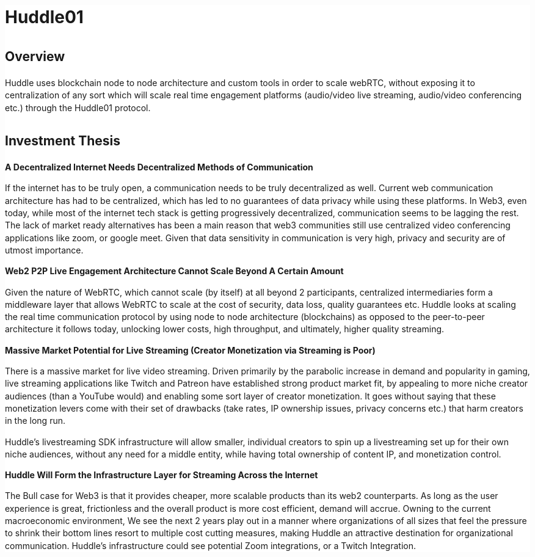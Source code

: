 # Huddle01 

## Overview

Huddle uses blockchain node to node architecture and custom tools in order to scale webRTC, without exposing it to centralization of any sort which will scale real time engagement platforms (audio/video live streaming, audio/video conferencing etc.) through the Huddle01 protocol.


## Investment Thesis


**A Decentralized Internet Needs Decentralized Methods of Communication**

If the internet has to be truly open, a communication needs to be truly decentralized as well. Current web communication architecture has had to be centralized, which has led to no guarantees of data privacy while using these platforms. In Web3, even today, while most of the internet tech stack is getting progressively decentralized, communication seems to be lagging the rest. The lack of market ready alternatives has been a main reason that web3 communities still use centralized video conferencing applications like zoom, or google meet. Given that data sensitivity in communication is very high, privacy and security are of utmost importance.  

**Web2 P2P Live Engagement Architecture Cannot Scale Beyond A Certain Amount** 

Given the nature of WebRTC, which cannot scale (by itself) at all beyond 2 participants, centralized intermediaries form a middleware layer that allows WebRTC to scale at the cost of security, data loss, quality guarantees etc. Huddle looks at scaling the real time communication protocol by using node to node architecture (blockchains) as opposed to the peer-to-peer architecture it follows today, unlocking lower costs, high throughput, and ultimately, higher quality streaming. 

**Massive Market Potential for Live Streaming (Creator Monetization via Streaming is Poor)** 

There is a massive market for live video streaming. Driven primarily by the parabolic increase in demand and popularity in gaming, live streaming applications like Twitch and Patreon have established strong product market fit, by appealing to more niche creator audiences (than a YouTube would) and enabling some sort layer of creator monetization. It goes without saying that these monetization levers come with their set of drawbacks (take rates, IP ownership issues, privacy concerns etc.) that harm creators in the long run. 

Huddle’s livestreaming SDK infrastructure will allow smaller, individual creators to spin up a livestreaming set up for their own niche audiences, without any need for a middle entity, while having total ownership of content IP, and monetization control.


**Huddle Will Form the Infrastructure Layer for Streaming Across the Internet**

The Bull case for Web3 is that it provides cheaper, more scalable products than its web2 counterparts. As long as the user experience is great, frictionless and the overall product is more cost efficient, demand will accrue. Owning to the current macroeconomic environment, We see the next 2 years play out in a manner where organizations of all sizes that feel the pressure to shrink their bottom lines resort to multiple cost cutting measures, making Huddle an attractive destination for organizational communication. Huddle’s infrastructure could see potential Zoom integrations, or a Twitch Integration. 
